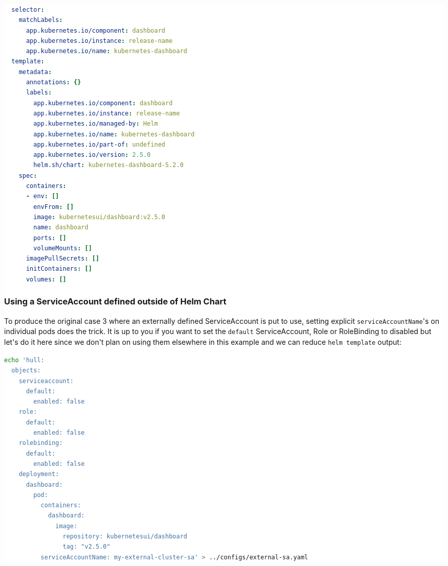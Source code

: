 ```yml
  selector:
    matchLabels:
      app.kubernetes.io/component: dashboard
      app.kubernetes.io/instance: release-name
      app.kubernetes.io/name: kubernetes-dashboard
  template:
    metadata:
      annotations: {}
      labels:
        app.kubernetes.io/component: dashboard
        app.kubernetes.io/instance: release-name
        app.kubernetes.io/managed-by: Helm
        app.kubernetes.io/name: kubernetes-dashboard
        app.kubernetes.io/part-of: undefined
        app.kubernetes.io/version: 2.5.0
        helm.sh/chart: kubernetes-dashboard-5.2.0
    spec:
      containers:
      - env: []
        envFrom: []
        image: kubernetesui/dashboard:v2.5.0
        name: dashboard
        ports: []
        volumeMounts: []
      imagePullSecrets: []
      initContainers: []
      volumes: []
```

### Using a ServiceAccount defined outside of Helm Chart

To produce the original case 3 where an externally defined ServiceAccount is put to use, setting explicit `serviceAccountName`'s on individual pods does the trick. It is up to you if you want to set the `default` ServiceAccount, Role or RoleBinding to disabled but let's do it here since we don't plan on using them elsewhere in this example and we can reduce `helm template` output:

```sh
echo 'hull:
  objects:
    serviceaccount: 
      default:
        enabled: false
    role: 
      default:
        enabled: false
    rolebinding: 
      default:
        enabled: false
    deployment:
      dashboard:
        pod:
          containers:
            dashboard:
              image:
                repository: kubernetesui/dashboard
                tag: "v2.5.0"
          serviceAccountName: my-external-cluster-sa' > ../configs/external-sa.yaml
```
